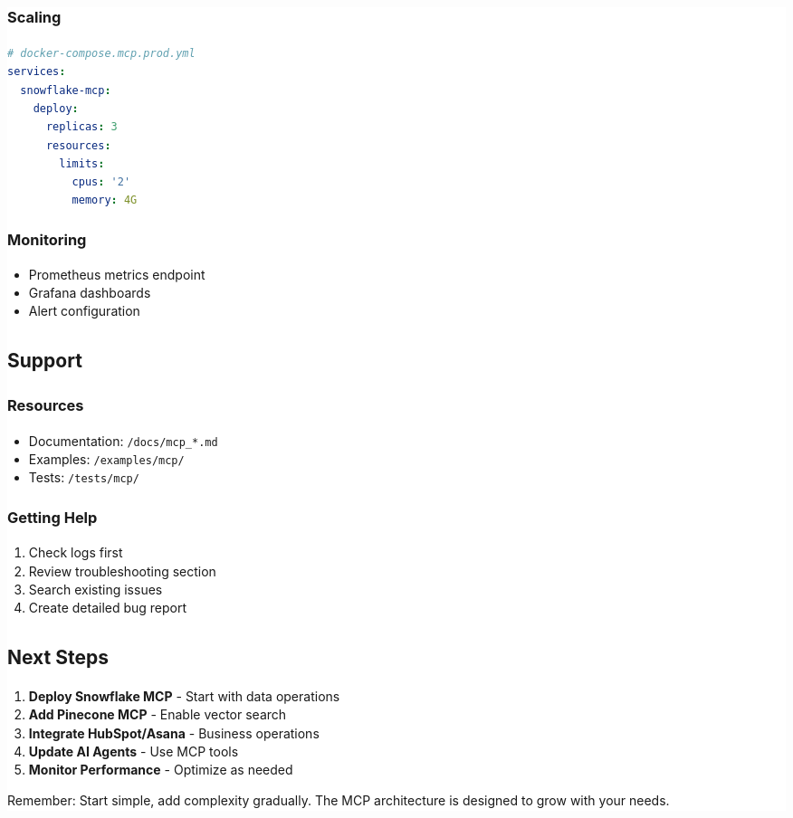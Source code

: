 ### Scaling

```yaml
# docker-compose.mcp.prod.yml
services:
  snowflake-mcp:
    deploy:
      replicas: 3
      resources:
        limits:
          cpus: '2'
          memory: 4G
```

### Monitoring

- Prometheus metrics endpoint
- Grafana dashboards
- Alert configuration

## Support

### Resources

- Documentation: `/docs/mcp_*.md`
- Examples: `/examples/mcp/`
- Tests: `/tests/mcp/`

### Getting Help

1. Check logs first
2. Review troubleshooting section
3. Search existing issues
4. Create detailed bug report

## Next Steps

1. **Deploy Snowflake MCP** - Start with data operations
2. **Add Pinecone MCP** - Enable vector search
3. **Integrate HubSpot/Asana** - Business operations
4. **Update AI Agents** - Use MCP tools
5. **Monitor Performance** - Optimize as needed

Remember: Start simple, add complexity gradually. The MCP architecture is designed to grow with your needs. 